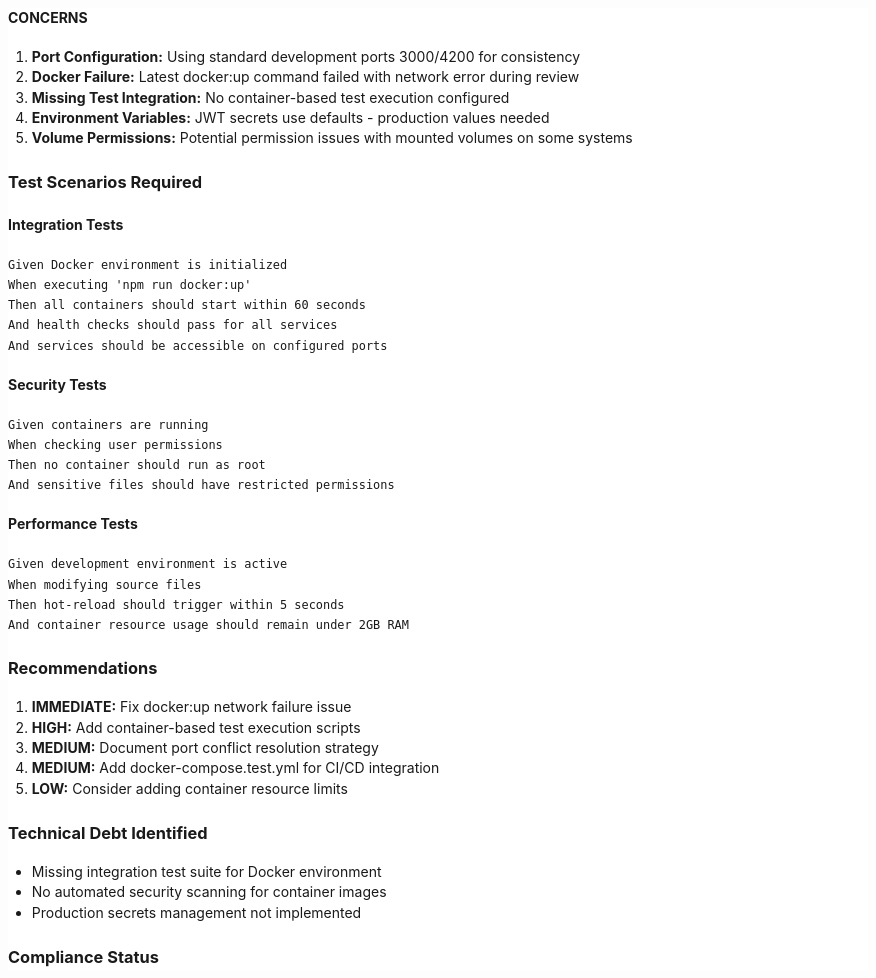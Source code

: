 #### CONCERNS

1. **Port Configuration:** Using standard development ports 3000/4200 for consistency
2. **Docker Failure:** Latest docker:up command failed with network error during review
3. **Missing Test Integration:** No container-based test execution configured
4. **Environment Variables:** JWT secrets use defaults - production values needed
5. **Volume Permissions:** Potential permission issues with mounted volumes on some systems

### Test Scenarios Required

#### Integration Tests

```gherkin
Given Docker environment is initialized
When executing 'npm run docker:up'
Then all containers should start within 60 seconds
And health checks should pass for all services
And services should be accessible on configured ports
```

#### Security Tests

```gherkin
Given containers are running
When checking user permissions
Then no container should run as root
And sensitive files should have restricted permissions
```

#### Performance Tests

```gherkin
Given development environment is active
When modifying source files
Then hot-reload should trigger within 5 seconds
And container resource usage should remain under 2GB RAM
```

### Recommendations

1. **IMMEDIATE:** Fix docker:up network failure issue
2. **HIGH:** Add container-based test execution scripts
3. **MEDIUM:** Document port conflict resolution strategy
4. **MEDIUM:** Add docker-compose.test.yml for CI/CD integration
5. **LOW:** Consider adding container resource limits

### Technical Debt Identified

- Missing integration test suite for Docker environment
- No automated security scanning for container images
- Production secrets management not implemented

### Compliance Status
